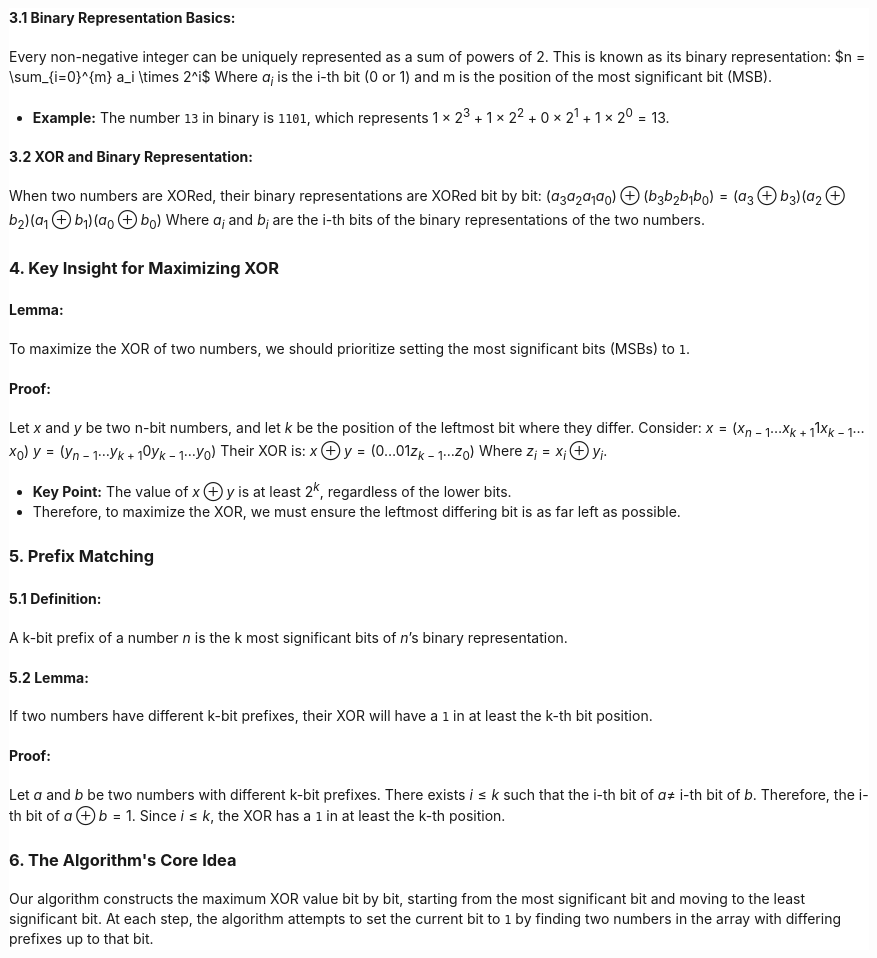 #### **3.1 Binary Representation Basics:**
Every non-negative integer can be uniquely represented as a sum of powers of 2. This is known as its binary representation:
$n = \sum_{i=0}^{m} a_i \times 2^i$
Where $a_i$ is the i-th bit (0 or 1) and m is the position of the most significant bit (MSB).

- **Example:** The number `13` in binary is `1101`, which represents $1 \times 2^3 + 1 \times 2^2 + 0 \times 2^1 + 1 \times 2^0 = 13$.

#### **3.2 XOR and Binary Representation:**
When two numbers are XORed, their binary representations are XORed bit by bit:
$(a_3a_2a_1a_0) ⊕ (b_3b_2b_1b_0) = (a_3 ⊕ b_3)(a_2 ⊕ b_2)(a_1 ⊕ b_1)(a_0 ⊕ b_0)$
Where $a_i$ and $b_i$ are the i-th bits of the binary representations of the two numbers.

### 4. **Key Insight for Maximizing XOR**

#### **Lemma:**
To maximize the XOR of two numbers, we should prioritize setting the most significant bits (MSBs) to `1`.

#### **Proof:**
Let $x$ and $y$ be two n-bit numbers, and let $k$ be the position of the leftmost bit where they differ. Consider:
$x = (x_{n-1} \dots x_{k+1} 1 x_{k-1} \dots x_0)$
$y = (y_{n-1} \dots y_{k+1} 0 y_{k-1} \dots y_0)$
Their XOR is:
$x ⊕ y = (0 \dots 0 1 z_{k-1} \dots z_0)$
Where $z_i = x_i ⊕ y_i$.

- **Key Point:** The value of $x ⊕ y$ is at least $2^k$, regardless of the lower bits.
- Therefore, to maximize the XOR, we must ensure the leftmost differing bit is as far left as possible.

### 5. **Prefix Matching**

#### **5.1 Definition:**
A k-bit prefix of a number $n$ is the k most significant bits of $n$’s binary representation.

#### **5.2 Lemma:**
If two numbers have different k-bit prefixes, their XOR will have a `1` in at least the k-th bit position.

#### **Proof:**
Let $a$ and $b$ be two numbers with different k-bit prefixes. There exists $i \leq k$ such that the i-th bit of $a \neq$ i-th bit of $b$. Therefore, the i-th bit of $a ⊕ b = 1$. Since $i \leq k$, the XOR has a `1` in at least the k-th position.

### 6. **The Algorithm's Core Idea**

Our algorithm constructs the maximum XOR value bit by bit, starting from the most significant bit and moving to the least significant bit. At each step, the algorithm attempts to set the current bit to `1` by finding two numbers in the array with differing prefixes up to that bit.
